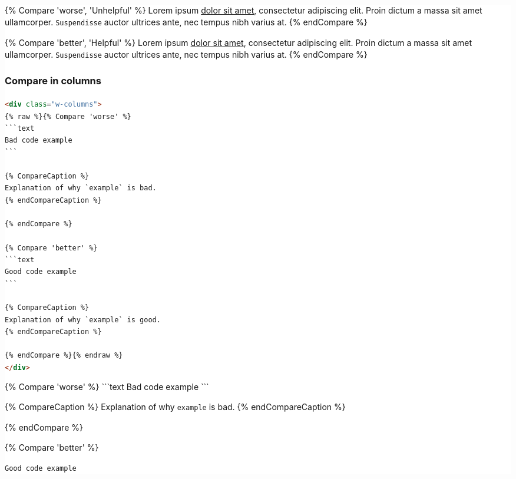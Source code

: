{% Compare 'worse', 'Unhelpful' %}
Lorem ipsum [dolor sit amet](#), consectetur adipiscing elit. Proin dictum a massa
sit amet ullamcorper. `Suspendisse` auctor ultrices ante, nec tempus nibh varius
at.
{% endCompare %}

{% Compare 'better', 'Helpful' %}
Lorem ipsum [dolor sit amet](#), consectetur adipiscing elit. Proin dictum a massa
sit amet ullamcorper. `Suspendisse` auctor ultrices ante, nec tempus nibh varius
at.
{% endCompare %}

### Compare in columns

````html
<div class="w-columns">
{% raw %}{% Compare 'worse' %}
```text
Bad code example
```

{% CompareCaption %}
Explanation of why `example` is bad.
{% endCompareCaption %}

{% endCompare %}

{% Compare 'better' %}
```text
Good code example
```

{% CompareCaption %}
Explanation of why `example` is good.
{% endCompareCaption %}

{% endCompare %}{% endraw %}
</div>
````

<div class="w-columns">
{% Compare 'worse' %}
```text
Bad code example
```

{% CompareCaption %}
Explanation of why `example` is bad.
{% endCompareCaption %}

{% endCompare %}

{% Compare 'better' %}
```text
Good code example
```
